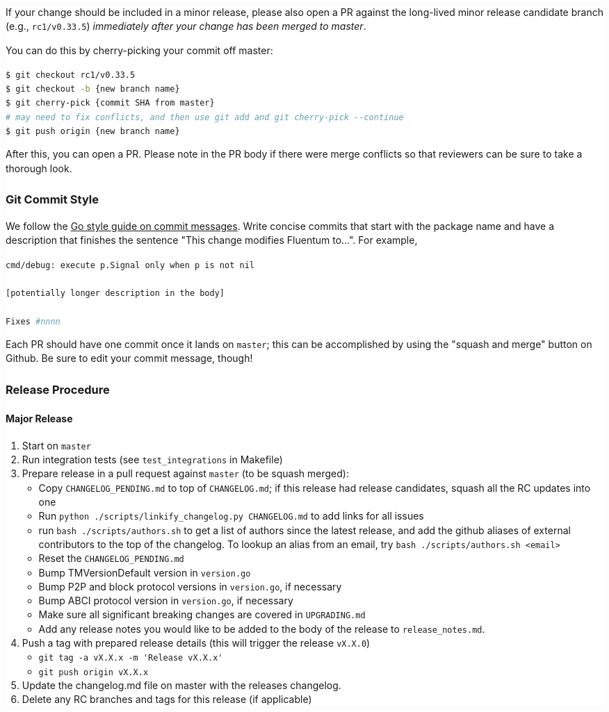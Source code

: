 If your change should be included in a minor release, please also open a PR against the long-lived minor release candidate branch (e.g., `rc1/v0.33.5`) _immediately after your change has been merged to master_.

You can do this by cherry-picking your commit off master:

```sh
$ git checkout rc1/v0.33.5
$ git checkout -b {new branch name}
$ git cherry-pick {commit SHA from master}
# may need to fix conflicts, and then use git add and git cherry-pick --continue
$ git push origin {new branch name}
```

After this, you can open a PR. Please note in the PR body if there were merge conflicts so that reviewers can be sure to take a thorough look.

### Git Commit Style

We follow the [Go style guide on commit messages](https://tip.golang.org/doc/contribute.html#commit_messages). Write concise commits that start with the package name and have a description that finishes the sentence "This change modifies Fluentum to...". For example,

```sh
cmd/debug: execute p.Signal only when p is not nil

[potentially longer description in the body]

Fixes #nnnn
```

Each PR should have one commit once it lands on `master`; this can be accomplished by using the "squash and merge" button on Github. Be sure to edit your commit message, though!

### Release Procedure

#### Major Release

1. Start on `master`
2. Run integration tests (see `test_integrations` in Makefile)
3. Prepare release in a pull request against `master` (to be squash merged):
   - Copy `CHANGELOG_PENDING.md` to top of `CHANGELOG.md`; if this release
      had release candidates, squash all the RC updates into one
   - Run `python ./scripts/linkify_changelog.py CHANGELOG.md` to add links for
     all issues
   - run `bash ./scripts/authors.sh` to get a list of authors since the latest
     release, and add the github aliases of external contributors to the top of
     the changelog. To lookup an alias from an email, try `bash ./scripts/authors.sh <email>`
   - Reset the `CHANGELOG_PENDING.md`
   - Bump TMVersionDefault version in  `version.go`
   - Bump P2P and block protocol versions in  `version.go`, if necessary
   - Bump ABCI protocol version in `version.go`, if necessary
   - Make sure all significant breaking changes are covered in `UPGRADING.md`
   - Add any release notes you would like to be added to the body of the release to `release_notes.md`.
4. Push a tag with prepared release details (this will trigger the release `vX.X.0`)
   - `git tag -a vX.X.x -m 'Release vX.X.x'`
   - `git push origin vX.X.x`
5. Update the changelog.md file on master with the releases changelog.
6. Delete any RC branches and tags for this release (if applicable)
